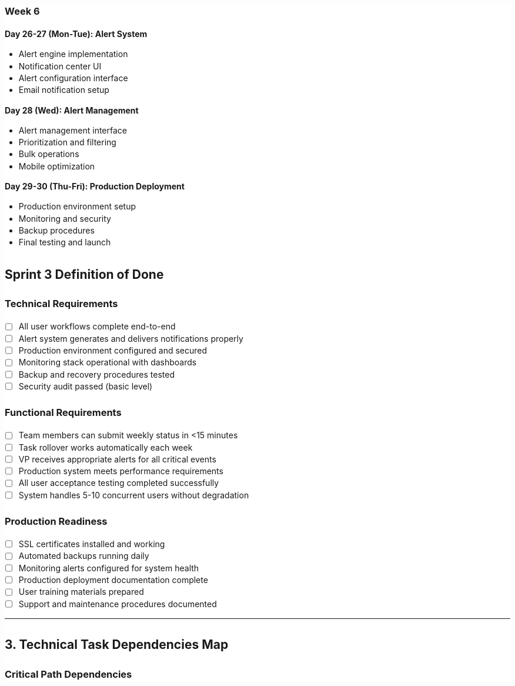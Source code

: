 ### Week 6
**Day 26-27 (Mon-Tue): Alert System**
- Alert engine implementation
- Notification center UI
- Alert configuration interface
- Email notification setup

**Day 28 (Wed): Alert Management**
- Alert management interface
- Prioritization and filtering
- Bulk operations
- Mobile optimization

**Day 29-30 (Thu-Fri): Production Deployment**
- Production environment setup
- Monitoring and security
- Backup procedures
- Final testing and launch

## Sprint 3 Definition of Done

### Technical Requirements
- [ ] All user workflows complete end-to-end
- [ ] Alert system generates and delivers notifications properly
- [ ] Production environment configured and secured
- [ ] Monitoring stack operational with dashboards
- [ ] Backup and recovery procedures tested
- [ ] Security audit passed (basic level)

### Functional Requirements
- [ ] Team members can submit weekly status in <15 minutes
- [ ] Task rollover works automatically each week
- [ ] VP receives appropriate alerts for all critical events
- [ ] Production system meets performance requirements
- [ ] All user acceptance testing completed successfully
- [ ] System handles 5-10 concurrent users without degradation

### Production Readiness
- [ ] SSL certificates installed and working
- [ ] Automated backups running daily
- [ ] Monitoring alerts configured for system health
- [ ] Production deployment documentation complete
- [ ] User training materials prepared
- [ ] Support and maintenance procedures documented

---

## 3. Technical Task Dependencies Map

### Critical Path Dependencies
